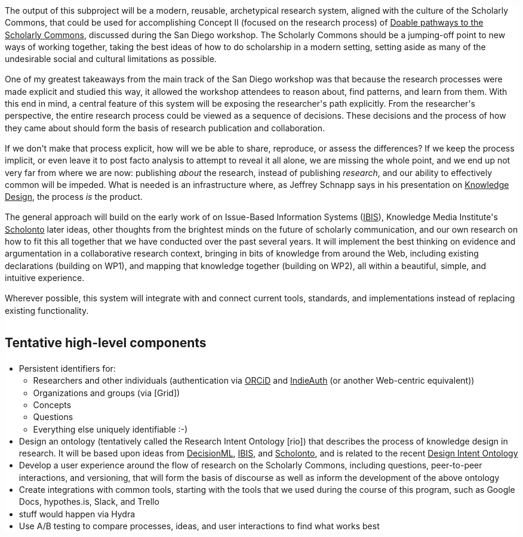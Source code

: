 The output of this subproject will be a modern, reusable, archetypical research
system, aligned with the culture of the Scholarly Commons, that could be used
for accomplishing Concept II (focused on the research process) of [Doable
pathways to the Scholarly Commons][Pathways], discussed during the San Diego
workshop. The Scholarly Commons should be a jumping-off point to new ways of
working together, taking the best ideas of how to do scholarship in a modern
setting, setting aside as many of the undesirable social and cultural
limitations as possible.

One of my greatest takeaways from the main track of the San Diego workshop was
that because the research processes were made explicit and studied this way, it
allowed the workshop attendees to reason about, find patterns, and learn from
them. With this end in mind, a central feature of this system will be exposing
the researcher's path explicitly. From the researcher's perspective, the entire
research process could be viewed as a sequence of decisions. These decisions
and the process of how they came about should form the basis of research
publication and collaboration.

If we don't make that process explicit, how will we be able to share,
reproduce, or assess the differences? If we keep the process implicit, or even
leave it to post facto analysis to attempt to reveal it all alone, we are
missing the whole point, and we end up not very far from where we are now:
publishing _about_ the research, instead of publishing _research_, and our
ability to effectively common will be impeded. What is needed is an
infrastructure where, as Jeffrey Schnapp says in his presentation on [Knowledge
Design], the process _is_ the product. 

The general approach will build on the early work of on Issue-Based Information
Systems ([IBIS]), Knowledge Media Institute's [Scholonto] later ideas, other
thoughts from the brightest minds on the future of scholarly communication, and
our own research on how to fit this all together that we have conducted over
the past several years. It will implement the best thinking on evidence and
argumentation in a collaborative research context, bringing in bits of
knowledge from around the Web, including existing declarations (building on
WP1), and mapping that knowledge together (building on WP2), all within a
beautiful, simple, and intuitive experience.

Wherever possible, this system will integrate with and connect current tools,
standards, and implementations instead of replacing existing functionality.

## Tentative high-level components

* Persistent identifiers for:
    * Researchers and other individuals (authentication via [ORCiD] and
      [IndieAuth] (or another Web-centric equivalent))
    * Organizations and groups (via [Grid])
    * Concepts
    * Questions
    * Everything else uniquely identifiable :-)
* Design an ontology (tentatively called the Research Intent Ontology [rio])
  that describes the process of knowledge design in research. It will be based
  upon ideas from [DecisionML], [IBIS], and [Scholonto], and is related to the
  recent [Design Intent Ontology][dio]
* Develop a user experience around the flow of research on the Scholarly
  Commons, including questions, peer-to-peer interactions, and versioning, that
  will form the basis of discourse as well as inform the development of the
  above ontology
* Create integrations with common tools, starting with the tools that we used
  during the course of this program, such as Google Docs, hypothes.is, Slack,
  and Trello
* stuff would happen via Hydra
* Use A/B testing to compare processes, ideas, and user interactions to find
  what works best


[dio]: <https://w3id.org/dio>
[IBIS]: <https://en.wikipedia.org/wiki/Issue-Based_Information_System> "Issue-based Information Systems on Wikipedia"
[DecisionML]: <https://www.w3.org/2005/Incubator/decision/wiki/Draft_Final_Report>
[Scholonto]: <http://projects.kmi.open.ac.uk/scholonto/>
[Hydra]: <https://hydra-cg.com>
[Knowledge Design]: <http://jeffreyschnapp.com/wp-content/uploads/2011/06/HH_lectures_Schnapp_01.pdf>
[Verborgh]: <https://ruben.verborgh.org/phd/>
[DtheCP]: <https://docs.google.com/document/d/1iZplXo3meTR5164fbkk40-CrauZk89PgxvsZ_jDPTCQ/edit> "Defining the Commons Platform Proposal"
[IMP]: <https://docs.google.com/document/d/1ciLAzl65ppmJ_GOPrpkA-s8XXLBmqocME1KkQ5adgUc/edit> "Infrastructure Map Proposal"
[BtheSC]: <https://docs.google.com/document/d/1YIxxMpcOni7alThkdVvvrnc_edKay2Ow4kiRwBDTQrs/edit> "Branding the Scholarly Commons"
[Bruce Caron]: <https://cybersocialstructure.org/2016/10/18/think-of-science-like-an-incurable-intellectual-disease-part-3/>
[collective]: <https://cybersocialstructure.org/2016/10/18/think-of-science-like-an-incurable-intellectual-disease-part-1/>
[caveat]: <https://groups.google.com/a/force11.org/d/msg/steering-scwg/tE8yA-zEGrU/F2yMIEuFCAAJ>
[Pathways]: <https://docs.google.com/document/d/1iGiLTimTeue-Gumk0BZZfzOeDHNJI8jvRRYY84ZHVcc/edit?usp=sharing> "Doable pathways to the Scholarly Commons"
[Why is open]: <http://cameronneylon.net/blog/not-what-not-who-or-how-but-why-is-open/> "Not what, not who, or how, but Why is Open? by Cameron Neylon"
[Research Object]: <http://researchobject.org>
[earlier emails]: <https://docs.google.com/document/d/1y8AZWIJN5mJ3xloxXblsSENmvl4meBn0H2rxUG8HIec/edit?usp=sharing> 
[ORCiD]: <https://orcid.org/>
[IndieAuth]: <https://indieweb.org/IndieAuth>